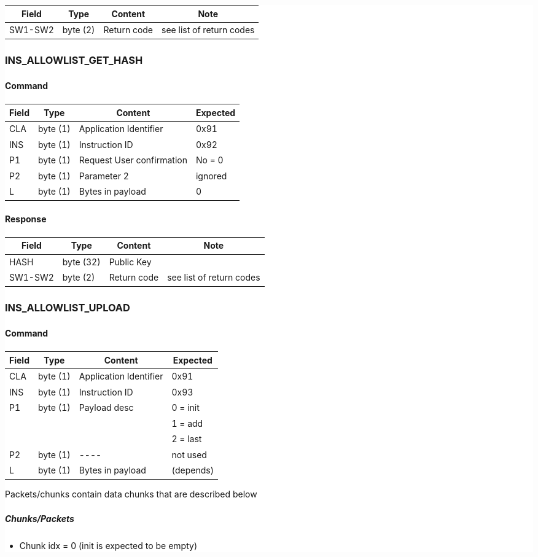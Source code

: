 | Field   | Type     | Content     | Note                     |
| ------- | -------- | ----------- | ------------------------ |
| SW1-SW2 | byte (2) | Return code | see list of return codes |

### INS_ALLOWLIST_GET_HASH

#### Command

| Field | Type     | Content                   | Expected |
| ----- | -------- | ------------------------- | -------- |
| CLA   | byte (1) | Application Identifier    | 0x91     |
| INS   | byte (1) | Instruction ID            | 0x92     |
| P1    | byte (1) | Request User confirmation | No = 0   |
| P2    | byte (1) | Parameter 2               | ignored  |
| L     | byte (1) | Bytes in payload          | 0        |

#### Response

| Field   | Type      | Content     | Note                     |
| ------- | --------- | ----------- | ------------------------ |
| HASH    | byte (32) | Public Key  |                          |
| SW1-SW2 | byte (2)  | Return code | see list of return codes |

### INS_ALLOWLIST_UPLOAD

#### Command

| Field | Type     | Content                | Expected  |
| ----- | -------- | ---------------------- | --------- |
| CLA   | byte (1) | Application Identifier | 0x91      |
| INS   | byte (1) | Instruction ID         | 0x93      |
| P1    | byte (1) | Payload desc           | 0 = init  |
|       |          |                        | 1 = add   |
|       |          |                        | 2 = last  |
| P2    | byte (1) | ----                   | not used  |
| L     | byte (1) | Bytes in payload       | (depends) |

Packets/chunks contain data chunks that are described below

##### Chunks/Packets

* Chunk idx = 0 (init is expected to be empty)
